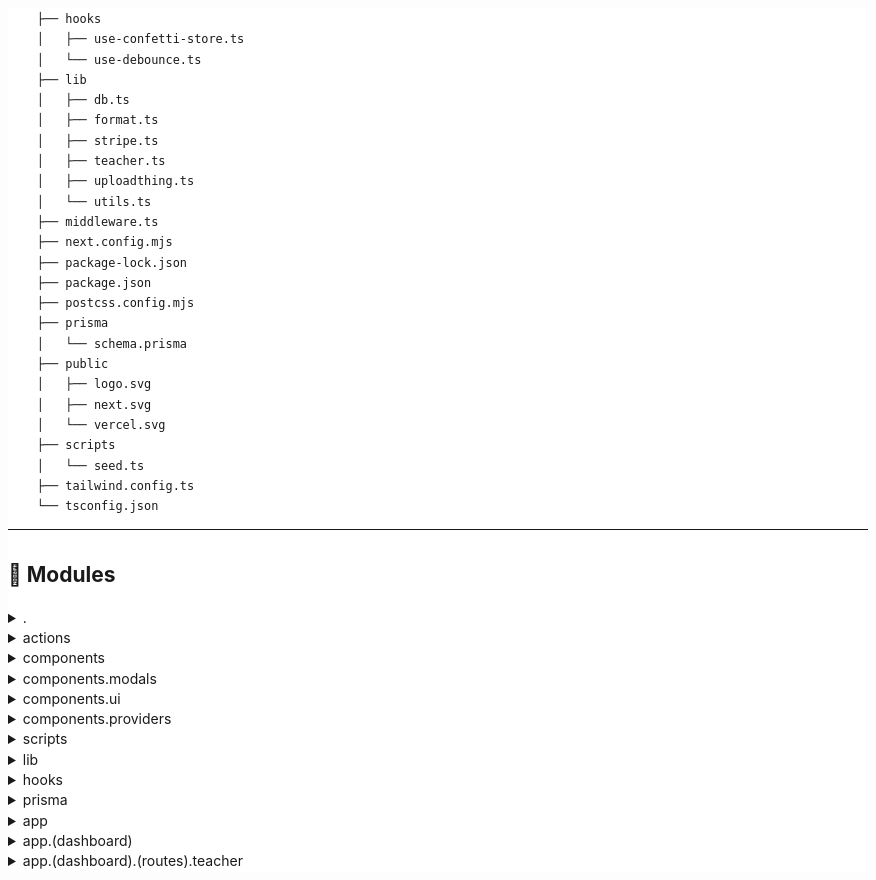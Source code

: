 ```sh
    ├── hooks
    │   ├── use-confetti-store.ts
    │   └── use-debounce.ts
    ├── lib
    │   ├── db.ts
    │   ├── format.ts
    │   ├── stripe.ts
    │   ├── teacher.ts
    │   ├── uploadthing.ts
    │   └── utils.ts
    ├── middleware.ts
    ├── next.config.mjs
    ├── package-lock.json
    ├── package.json
    ├── postcss.config.mjs
    ├── prisma
    │   └── schema.prisma
    ├── public
    │   ├── logo.svg
    │   ├── next.svg
    │   └── vercel.svg
    ├── scripts
    │   └── seed.ts
    ├── tailwind.config.ts
    └── tsconfig.json
```

---

## 🧩 Modules

<details closed><summary>.</summary></details>

<details closed><summary>actions</summary></details>

<details closed><summary>components</summary></details>

<details closed><summary>components.modals</summary></details>

<details closed><summary>components.ui</summary></details>

<details closed><summary>components.providers</summary></details>

<details closed><summary>scripts</summary></details>

<details closed><summary>lib</summary></details>

<details closed><summary>hooks</summary></details>

<details closed><summary>prisma</summary></details>

<details closed><summary>app</summary></details>

<details closed><summary>app.(dashboard)</summary></details>

<details closed><summary>app.(dashboard).(routes).teacher</summary></details>
